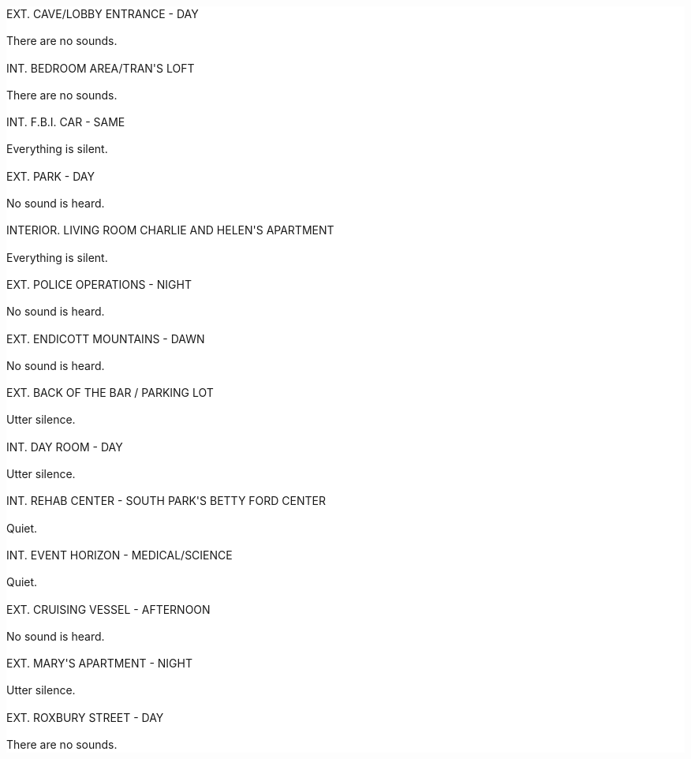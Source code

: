 
EXT. CAVE/LOBBY ENTRANCE - DAY

There are no sounds.


INT. BEDROOM AREA/TRAN'S LOFT

There are no sounds.


INT. F.B.I. CAR - SAME

Everything is silent.


EXT. PARK - DAY

No sound is heard.


INTERIOR. LIVING ROOM CHARLIE AND HELEN'S APARTMENT

Everything is silent.


EXT. POLICE OPERATIONS - NIGHT

No sound is heard.


EXT. ENDICOTT MOUNTAINS - DAWN

No sound is heard.


EXT. BACK OF THE BAR / PARKING LOT

Utter silence.


INT. DAY ROOM - DAY

Utter silence.


INT. REHAB CENTER - SOUTH PARK'S BETTY FORD CENTER

Quiet.


INT. EVENT HORIZON - MEDICAL/SCIENCE

Quiet.


EXT. CRUISING VESSEL - AFTERNOON

No sound is heard.


EXT. MARY'S APARTMENT - NIGHT

Utter silence.


EXT. ROXBURY STREET - DAY

There are no sounds.
